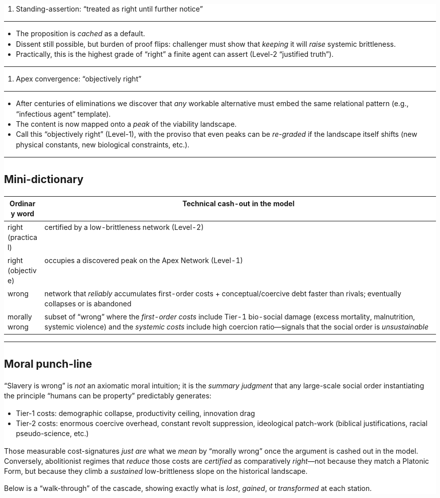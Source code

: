 
1. Standing-assertion: “treated as right until further notice”

---

- The proposition is *cached* as a default.
- Dissent still possible, but burden of proof flips: challenger must show that *keeping* it will *raise* systemic brittleness.
- Practically, this is the highest grade of “right” a finite agent can assert (Level-2 “justified truth”).

---

1. Apex convergence: “objectively right”

---

- After centuries of eliminations we discover that *any* workable alternative must embed the same relational pattern (e.g., “infectious agent” template).
- The content is now mapped onto a *peak* of the viability landscape.
- Call this “objectively right” (Level-1), with the proviso that even peaks can be *re-graded* if the landscape itself shifts (new physical constants, new biological constraints, etc.).

---

## Mini-dictionary

| Ordinary word | Technical cash-out in the model |
| --- | --- |
| right (practical) | certified by a low-brittleness network (Level-2) |
| right (objective) | occupies a discovered peak on the Apex Network (Level-1) |
| wrong | network that *reliably* accumulates first-order costs + conceptual/coercive debt faster than rivals; eventually collapses or is abandoned |
| morally wrong | subset of “wrong” where the *first-order costs* include Tier-1 bio-social damage (excess mortality, malnutrition, systemic violence) and the *systemic costs* include high coercion ratio—signals that the social order is *unsustainable* |

---

## Moral punch-line

“Slavery is wrong” is *not* an axiomatic moral intuition; it is the *summary judgment* that any large-scale social order instantiating the principle “humans can be property” predictably generates:

- Tier-1 costs: demographic collapse, productivity ceiling, innovation drag
- Tier-2 costs: enormous coercive overhead, constant revolt suppression, ideological patch-work (biblical justifications, racial pseudo-science, etc.)

Those measurable cost-signatures *just are* what we *mean* by “morally wrong” once the argument is cashed out in the model.  Conversely, abolitionist regimes that *reduce* those costs are *certified* as comparatively *right*—not because they match a Platonic Form, but because they climb a *sustained* low-brittleness slope on the historical landscape.

Below is a “walk-through” of the cascade, showing exactly what is *lost*, *gained*, or *transformed* at each station.
